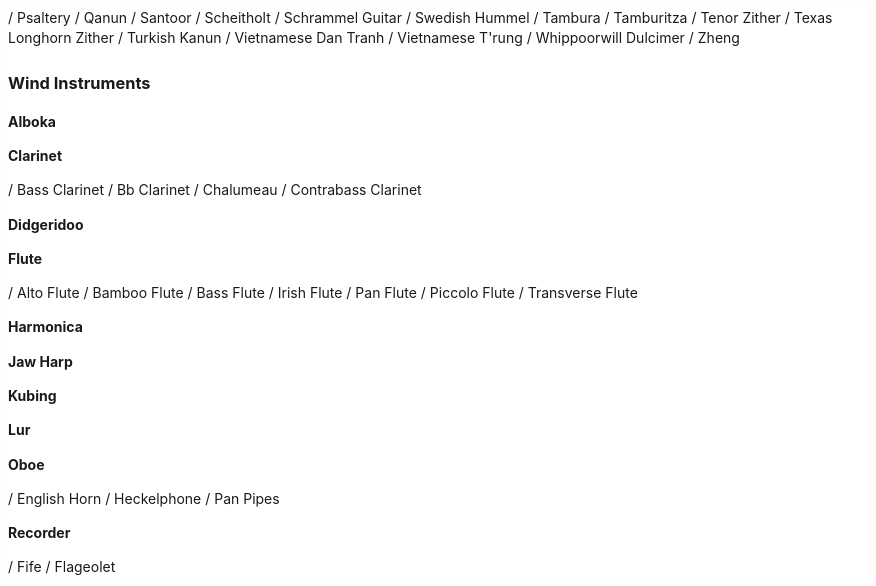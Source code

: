 / Psaltery
/ Qanun
/ Santoor
/ Scheitholt
/ Schrammel Guitar
/ Swedish Hummel
/ Tambura
/ Tamburitza
/ Tenor Zither
/ Texas Longhorn Zither
/ Turkish Kanun
/ Vietnamese Dan Tranh
/ Vietnamese T'rung
/ Whippoorwill Dulcimer
/ Zheng

### Wind Instruments

**Alboka**

**Clarinet**

/ Bass Clarinet
/ Bb Clarinet
/ Chalumeau
/ Contrabass Clarinet

**Didgeridoo**

**Flute**

/ Alto Flute
/ Bamboo Flute
/ Bass Flute
/ Irish Flute
/ Pan Flute
/ Piccolo Flute
/ Transverse Flute

**Harmonica**

**Jaw Harp**

**Kubing**

**Lur**

**Oboe**

/ English Horn
/ Heckelphone
/ Pan Pipes

**Recorder**

/ Fife
/ Flageolet
